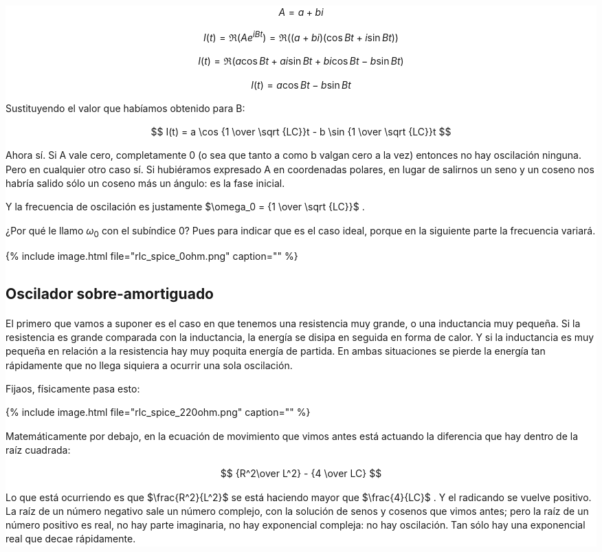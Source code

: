 $$
A=a+bi
$$

$$
I(t) =  \Re (A e^{iBt}) = \Re \left((a+bi)(\cos Bt +i \sin Bt)\right)
$$

$$
I(t) = \Re (a \cos Bt + a i \sin Bt + bi \cos Bt - b \sin Bt)
$$

$$
I(t) = a \cos Bt - b \sin Bt
$$

Sustituyendo el valor que habíamos obtenido para B:

$$
I(t) = a \cos {1 \over  \sqrt {LC}}t - b \sin {1 \over  \sqrt {LC}}t
$$

Ahora sí. Si A vale cero, completamente 0 (o sea que tanto a como b valgan cero a la vez) entonces no hay oscilación ninguna. Pero en cualquier otro caso sí. Si hubiéramos expresado A en coordenadas polares, en lugar de salirnos un seno y un coseno nos habría salido sólo un coseno más un ángulo: es la fase inicial.

Y la frecuencia de oscilación es justamente $\omega_0 = {1 \over  \sqrt {LC}}$ .

¿Por qué le llamo $\omega_0$  con el subíndice 0? Pues para indicar que es el caso ideal, porque en la siguiente parte la frecuencia variará.

{% include image.html file="rlc_spice_0ohm.png" caption="" %}

## Oscilador sobre-amortiguado

El primero que vamos a suponer es el caso en que tenemos una resistencia muy grande, o una inductancia muy pequeña. Si la resistencia es grande comparada con la inductancia, la energía se disipa en seguida en forma de calor. Y si la inductancia es muy pequeña en relación a la resistencia hay muy poquita energía de partida. En ambas situaciones se pierde la energía tan rápidamente que no llega siquiera a ocurrir una sola oscilación.

Fijaos, físicamente pasa esto:

{% include image.html file="rlc_spice_220ohm.png" caption="" %}

Matemáticamente por debajo, en la ecuación de movimiento que vimos antes está actuando la diferencia que hay dentro de la raíz cuadrada:

$$
{R^2\over L^2} - {4 \over LC}
$$

Lo que está ocurriendo es que $\frac{R^2}{L^2}$  se está haciendo mayor que $\frac{4}{LC}$ . Y el radicando  se vuelve positivo. La raíz de un número negativo sale un número complejo, con la solución de senos y cosenos que vimos antes; pero la raíz de un número positivo es real, no hay parte imaginaria, no hay exponencial compleja: no hay oscilación. Tan sólo hay una exponencial real que decae rápidamente.
